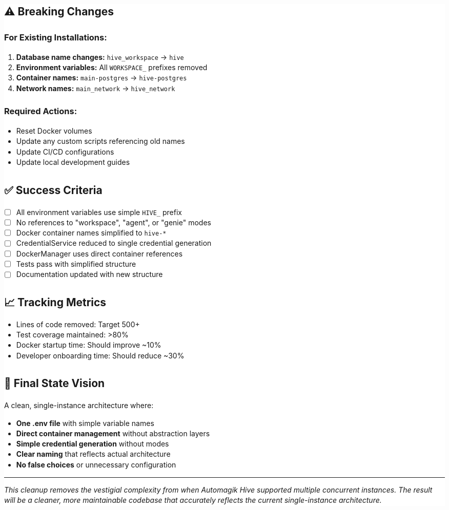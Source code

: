 ## ⚠️ Breaking Changes

### For Existing Installations:
1. **Database name changes:** `hive_workspace` → `hive`
2. **Environment variables:** All `WORKSPACE_` prefixes removed
3. **Container names:** `main-postgres` → `hive-postgres`
4. **Network names:** `main_network` → `hive_network`

### Required Actions:
- Reset Docker volumes
- Update any custom scripts referencing old names
- Update CI/CD configurations
- Update local development guides

## ✅ Success Criteria

- [ ] All environment variables use simple `HIVE_` prefix
- [ ] No references to "workspace", "agent", or "genie" modes
- [ ] Docker container names simplified to `hive-*`
- [ ] CredentialService reduced to single credential generation
- [ ] DockerManager uses direct container references
- [ ] Tests pass with simplified structure
- [ ] Documentation updated with new structure

## 📈 Tracking Metrics

- Lines of code removed: Target 500+
- Test coverage maintained: >80%
- Docker startup time: Should improve ~10%
- Developer onboarding time: Should reduce ~30%

## 🎯 Final State Vision

A clean, single-instance architecture where:
- **One .env file** with simple variable names
- **Direct container management** without abstraction layers
- **Simple credential generation** without modes
- **Clear naming** that reflects actual architecture
- **No false choices** or unnecessary configuration

---

*This cleanup removes the vestigial complexity from when Automagik Hive supported multiple concurrent instances. The result will be a cleaner, more maintainable codebase that accurately reflects the current single-instance architecture.*